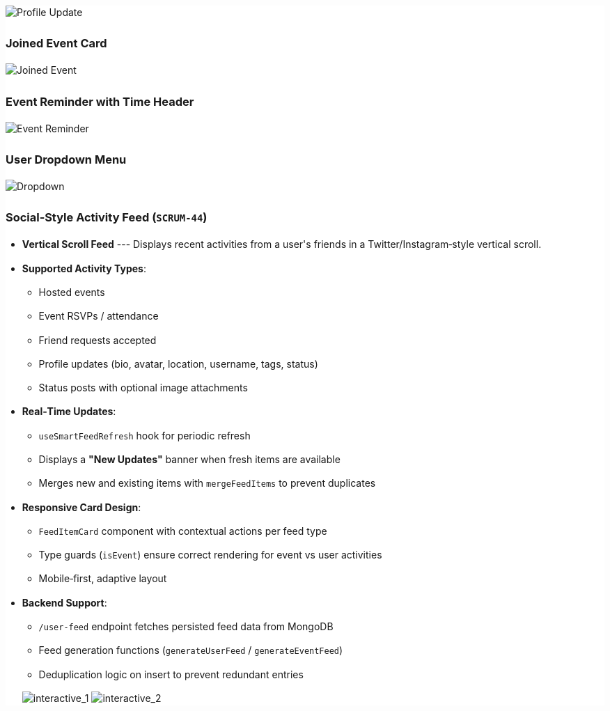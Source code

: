 ![Profile Update](./public/screenshots/profileupdate.png)

### Joined Event Card

![Joined Event](./public/screenshots/eventjoined.png)

### Event Reminder with Time Header

![Event Reminder](./public/screenshots/eventreminder.png)

### User Dropdown Menu

![Dropdown](./public/screenshots/dropdown.png)

### Social‑Style Activity Feed (`SCRUM-44`)

- **Vertical Scroll Feed** --- Displays recent activities from a user's friends in a Twitter/Instagram‑style vertical scroll.

- **Supported Activity Types**:

  - Hosted events

  - Event RSVPs / attendance

  - Friend requests accepted

  - Profile updates (bio, avatar, location, username, tags, status)

  - Status posts with optional image attachments

- **Real‑Time Updates**:

  - `useSmartFeedRefresh` hook for periodic refresh

  - Displays a **"New Updates"** banner when fresh items are available

  - Merges new and existing items with `mergeFeedItems` to prevent duplicates

- **Responsive Card Design**:

  - `FeedItemCard` component with contextual actions per feed type

  - Type guards (`isEvent`) ensure correct rendering for event vs user activities

  - Mobile‑first, adaptive layout

- **Backend Support**:

  - `/user-feed` endpoint fetches persisted feed data from MongoDB

  - Feed generation functions (`generateUserFeed` / `generateEventFeed`)

  - Deduplication logic on insert to prevent redundant entries

  ![interactive_1](public/screenshots/fun.png)
  ![interactive_2](public/screenshots/more-fun.png)
